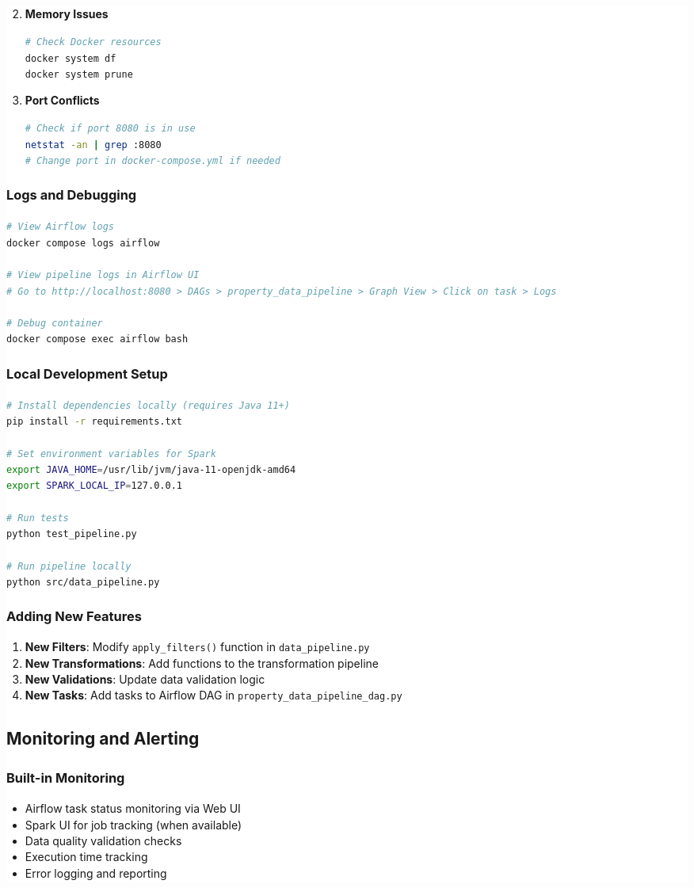 2. **Memory Issues**
   ```bash
   # Check Docker resources
   docker system df
   docker system prune
   ```

3. **Port Conflicts**
   ```bash
   # Check if port 8080 is in use
   netstat -an | grep :8080
   # Change port in docker-compose.yml if needed
   ```

### Logs and Debugging

```bash
# View Airflow logs
docker compose logs airflow

# View pipeline logs in Airflow UI
# Go to http://localhost:8080 > DAGs > property_data_pipeline > Graph View > Click on task > Logs

# Debug container
docker compose exec airflow bash
```

### Local Development Setup

```bash
# Install dependencies locally (requires Java 11+)
pip install -r requirements.txt

# Set environment variables for Spark
export JAVA_HOME=/usr/lib/jvm/java-11-openjdk-amd64
export SPARK_LOCAL_IP=127.0.0.1

# Run tests
python test_pipeline.py

# Run pipeline locally
python src/data_pipeline.py
```

### Adding New Features

1. **New Filters**: Modify `apply_filters()` function in `data_pipeline.py`
2. **New Transformations**: Add functions to the transformation pipeline
3. **New Validations**: Update data validation logic
4. **New Tasks**: Add tasks to Airflow DAG in `property_data_pipeline_dag.py`

## Monitoring and Alerting

### Built-in Monitoring
- Airflow task status monitoring via Web UI
- Spark UI for job tracking (when available)
- Data quality validation checks
- Execution time tracking
- Error logging and reporting
